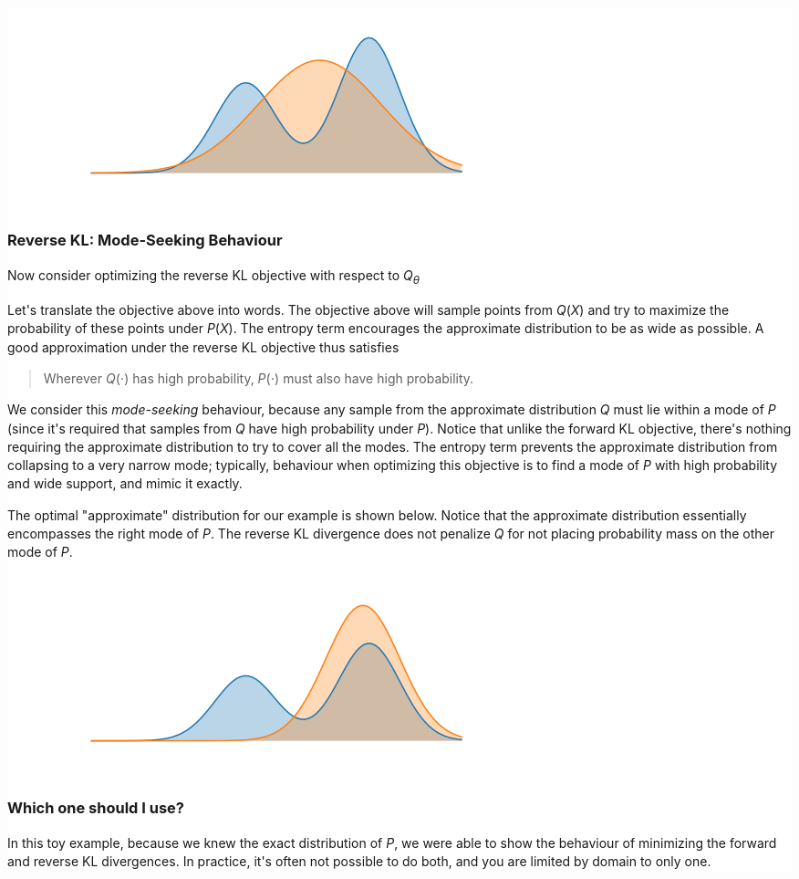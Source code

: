 ![](forwardkl.png)

### Reverse KL: Mode-Seeking Behaviour

Now consider optimizing the reverse KL objective with respect to $Q_{\theta}$

Let's translate the objective above into words. The objective above will sample points from $Q(X)$ and try to maximize the probability of these points under $P(X)$. The entropy term encourages the approximate distribution to be as wide as possible. A good approximation under the reverse KL objective thus satisfies

> Wherever $Q(\cdot)$ has high probability, $P(\cdot)$ must also have high probability.

We consider this *mode-seeking* behaviour, because any sample from the approximate distribution $Q$ must lie within a mode of $P$ (since it's required that samples from $Q$ have high probability under $P$). Notice that unlike the forward KL objective, there's nothing requiring the approximate distribution to try to cover all the modes. The entropy term prevents the approximate distribution from collapsing to a very narrow mode; typically, behaviour when optimizing this objective is to find a mode of $P$ with high probability and wide support, and mimic it exactly.

The optimal "approximate" distribution for our example is shown below. Notice that the approximate distribution essentially encompasses the right mode of $P$. The reverse KL divergence does not penalize $Q$ for not placing probability mass on the other mode of $P$.

![](reversekl.png)

### Which one should I use?

In this toy example, because we knew the exact distribution of $P$, we were able to show the behaviour of minimizing the forward and reverse KL divergences. In practice, it's often not possible to do both, and you are limited by domain to only one.
